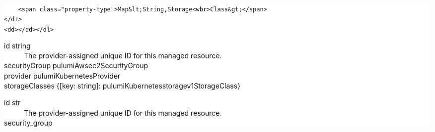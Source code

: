         <span class="property-type">Map&lt;String,Storage<wbr>Class&gt;</span>
    </dt>
    <dd></dd></dl>
</pulumi-choosable>
</div>

<div>
<pulumi-choosable type="language" values="javascript,typescript">
<dl class="resources-properties"><dt class="property-"
            title="">
        <span id="id_nodejs">
<a data-swiftype-name="resource-property" data-swiftype-type="text" href="#id_nodejs" style="color: inherit; text-decoration: inherit;">id</a>
</span>
        <span class="property-indicator"></span>
        <span class="property-type">string</span>
    </dt>
    <dd>The provider-assigned unique ID for this managed resource.</dd><dt class="property-"
            title="">
        <span id="securitygroup_nodejs">
<a data-swiftype-name="resource-property" data-swiftype-type="text" href="#securitygroup_nodejs" style="color: inherit; text-decoration: inherit;">security<wbr>Group</a>
</span>
        <span class="property-indicator"></span>
        <span class="property-type">pulumi<wbr>Awsec2Security<wbr>Group</span>
    </dt>
    <dd></dd><dt class="property-"
            title="">
        <span id="provider_nodejs">
<a data-swiftype-name="resource-property" data-swiftype-type="text" href="#provider_nodejs" style="color: inherit; text-decoration: inherit;">provider</a>
</span>
        <span class="property-indicator"></span>
        <span class="property-type">pulumi<wbr>Kubernetes<wbr>Provider</span>
    </dt>
    <dd></dd><dt class="property-"
            title="">
        <span id="storageclasses_nodejs">
<a data-swiftype-name="resource-property" data-swiftype-type="text" href="#storageclasses_nodejs" style="color: inherit; text-decoration: inherit;">storage<wbr>Classes</a>
</span>
        <span class="property-indicator"></span>
        <span class="property-type">{[key: string]: pulumi<wbr>Kubernetesstoragev1Storage<wbr>Class}</span>
    </dt>
    <dd></dd></dl>
</pulumi-choosable>
</div>

<div>
<pulumi-choosable type="language" values="python">
<dl class="resources-properties"><dt class="property-"
            title="">
        <span id="id_python">
<a data-swiftype-name="resource-property" data-swiftype-type="text" href="#id_python" style="color: inherit; text-decoration: inherit;">id</a>
</span>
        <span class="property-indicator"></span>
        <span class="property-type">str</span>
    </dt>
    <dd>The provider-assigned unique ID for this managed resource.</dd><dt class="property-"
            title="">
        <span id="security_group_python">
<a data-swiftype-name="resource-property" data-swiftype-type="text" href="#security_group_python" style="color: inherit; text-decoration: inherit;">security_<wbr>group</a>